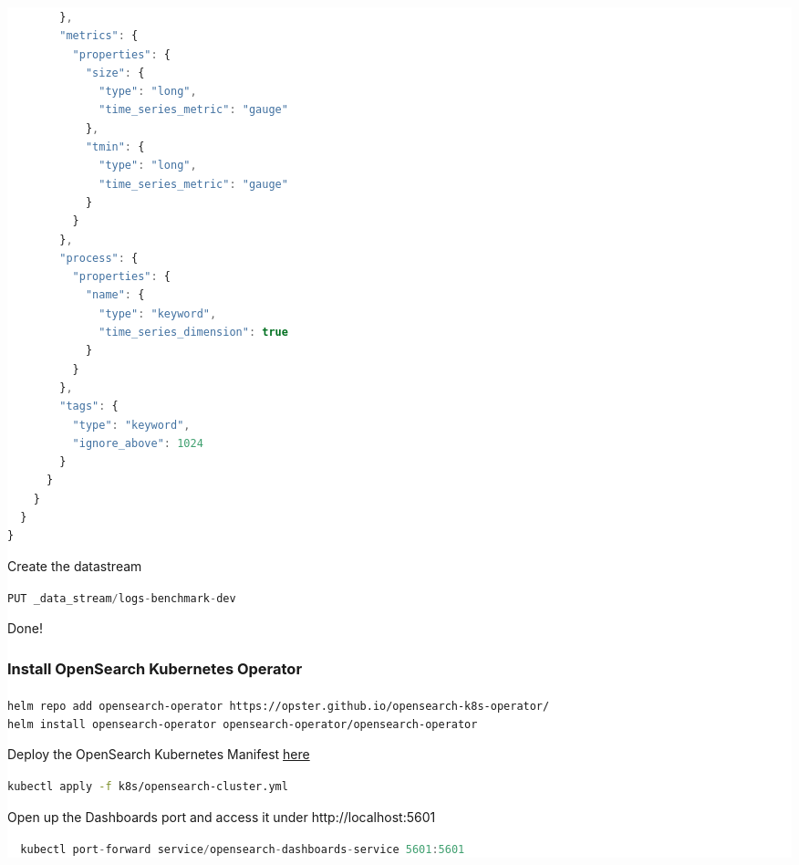 ```js
        },
        "metrics": {
          "properties": {
            "size": {
              "type": "long",
              "time_series_metric": "gauge"
            },
            "tmin": {
              "type": "long",
              "time_series_metric": "gauge"
            }
          }
        },
        "process": {
          "properties": {
            "name": {
              "type": "keyword",
              "time_series_dimension": true
            }
          }
        },
        "tags": {
          "type": "keyword",
          "ignore_above": 1024
        }
      }
    }
  }
}
```

Create the datastream

```js
PUT _data_stream/logs-benchmark-dev
```

Done!

### Install OpenSearch Kubernetes Operator
```bash
helm repo add opensearch-operator https://opster.github.io/opensearch-k8s-operator/
helm install opensearch-operator opensearch-operator/opensearch-operator
```

Deploy the OpenSearch Kubernetes Manifest [here](./k8s/opensearch-cluster.yml)

```bash
kubectl apply -f k8s/opensearch-cluster.yml
```

Open up the Dashboards port and access it under http://localhost:5601

```c
  kubectl port-forward service/opensearch-dashboards-service 5601:5601
```
